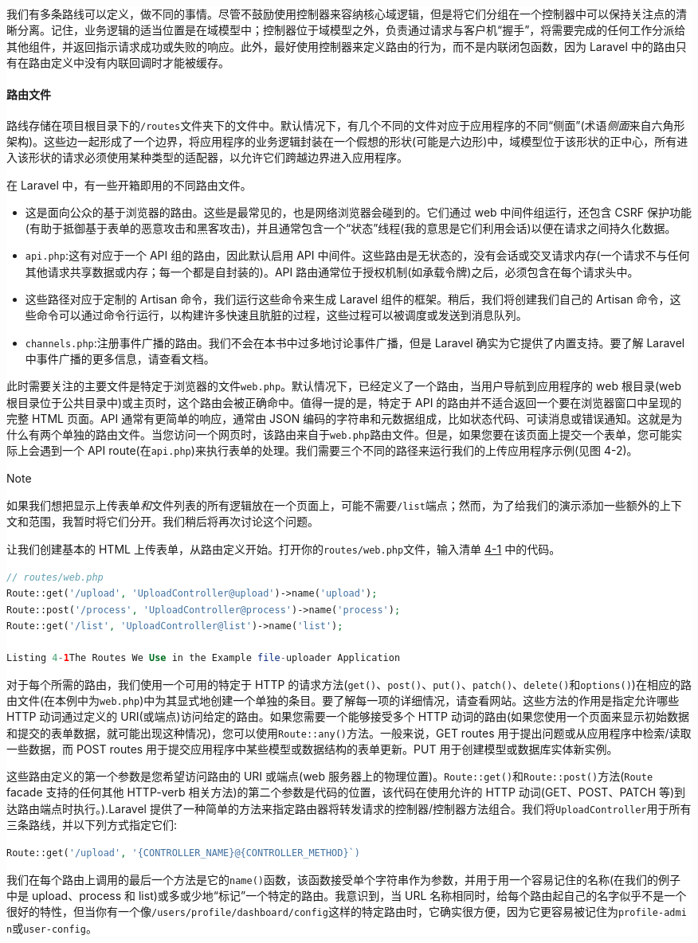 我们有多条路线可以定义，做不同的事情。尽管不鼓励使用控制器来容纳核心域逻辑，但是将它们分组在一个控制器中可以保持关注点的清晰分离。记住，业务逻辑的适当位置是在域模型中；控制器位于域模型之外，负责通过请求与客户机“握手”，将需要完成的任何工作分派给其他组件，并返回指示请求成功或失败的响应。此外，最好使用控制器来定义路由的行为，而不是内联闭包函数，因为 Laravel 中的路由只有在路由定义中没有内联回调时才能被缓存。

#### 路由文件

路线存储在项目根目录下的`/routes`文件夹下的文件中。默认情况下，有几个不同的文件对应于应用程序的不同“侧面”(术语*侧面*来自六角形架构)。这些边一起形成了一个边界，将应用程序的业务逻辑封装在一个假想的形状(可能是六边形)中，域模型位于该形状的正中心，所有进入该形状的请求必须使用某种类型的适配器，以允许它们跨越边界进入应用程序。

在 Laravel 中，有一些开箱即用的不同路由文件。

*   这是面向公众的基于浏览器的路由。这些是最常见的，也是网络浏览器会碰到的。它们通过 web 中间件组运行，还包含 CSRF 保护功能(有助于抵御基于表单的恶意攻击和黑客攻击)，并且通常包含一个“状态”线程(我的意思是它们利用会话)以便在请求之间持久化数据。

*   `api.php`:这有对应于一个 API 组的路由，因此默认启用 API 中间件。这些路由是无状态的，没有会话或交叉请求内存(一个请求不与任何其他请求共享数据或内存；每一个都是自封装的)。API 路由通常位于授权机制(如承载令牌)之后，必须包含在每个请求头中。

*   这些路径对应于定制的 Artisan 命令，我们运行这些命令来生成 Laravel 组件的框架。稍后，我们将创建我们自己的 Artisan 命令，这些命令可以通过命令行运行，以构建许多快速且肮脏的过程，这些过程可以被调度或发送到消息队列。

*   `channels.php`:注册事件广播的路由。我们不会在本书中过多地讨论事件广播，但是 Laravel 确实为它提供了内置支持。要了解 Laravel 中事件广播的更多信息，请查看文档。

此时需要关注的主要文件是特定于浏览器的文件`web.php`。默认情况下，已经定义了一个路由，当用户导航到应用程序的 web 根目录(web 根目录位于公共目录中)或主页时，这个路由会被正确命中。值得一提的是，特定于 API 的路由并不适合返回一个要在浏览器窗口中呈现的完整 HTML 页面。API 通常有更简单的响应，通常由 JSON 编码的字符串和元数据组成，比如状态代码、可读消息或错误通知。这就是为什么有两个单独的路由文件。当您访问一个网页时，该路由来自于`web.php`路由文件。但是，如果您要在该页面上提交一个表单，您可能实际上会遇到一个 API route(在`api.php`)来执行表单的处理。我们需要三个不同的路径来运行我们的上传应用程序示例(见图 4-2)。

Note

如果我们想把显示上传表单*和*文件列表的所有逻辑放在一个页面上，可能不需要`/list`端点；然而，为了给我们的演示添加一些额外的上下文和范围，我暂时将它们分开。我们稍后将再次讨论这个问题。

让我们创建基本的 HTML 上传表单，从路由定义开始。打开你的`routes/web.php`文件，输入清单 [4-1](#PC10) 中的代码。

```php
// routes/web.php
Route::get('/upload', 'UploadController@upload')->name('upload');
Route::post('/process', 'UploadController@process')->name('process');
Route::get('/list', 'UploadController@list')->name('list');

Listing 4-1The Routes We Use in the Example file-uploader Application

```

对于每个所需的路由，我们使用一个可用的特定于 HTTP 的请求方法(`get()`、`post()`、`put()`、`patch()`、`delete()`和`options()`)在相应的路由文件(在本例中为`web.php`)中为其显式地创建一个单独的条目。要了解每一项的详细情况，请查看网站。这些方法的作用是指定允许哪些 HTTP 动词通过定义的 URI(或端点)访问给定的路由。如果您需要一个能够接受多个 HTTP 动词的路由(如果您使用一个页面来显示初始数据和提交的表单数据，就可能出现这种情况)，您可以使用`Route::any()`方法。一般来说，GET routes 用于提出问题或从应用程序中检索/读取一些数据，而 POST routes 用于提交应用程序中某些模型或数据结构的表单更新。PUT 用于创建模型或数据库实体新实例。

这些路由定义的第一个参数是您希望访问路由的 URI 或端点(web 服务器上的物理位置)。`Route::get()`和`Route::post()`方法(`Route` facade 支持的任何其他 HTTP-verb 相关方法)的第二个参数是代码的位置，该代码在使用允许的 HTTP 动词(GET、POST、PATCH 等)到达路由端点时执行。).Laravel 提供了一种简单的方法来指定路由器将转发请求的控制器/控制器方法组合。我们将`UploadController`用于所有三条路线，并以下列方式指定它们:

```php
Route::get('/upload', '{CONTROLLER_NAME}@{CONTROLLER_METHOD}`)

```

我们在每个路由上调用的最后一个方法是它的`name()`函数，该函数接受单个字符串作为参数，并用于用一个容易记住的名称(在我们的例子中是 upload、process 和 list)或多或少地“标记”一个特定的路由。我意识到，当 URL 名称相同时，给每个路由起自己的名字似乎不是一个很好的特性，但当你有一个像`/users/profile/dashboard/config`这样的特定路由时，它确实很方便，因为它更容易被记住为`profile-admin`或`user-config`。
